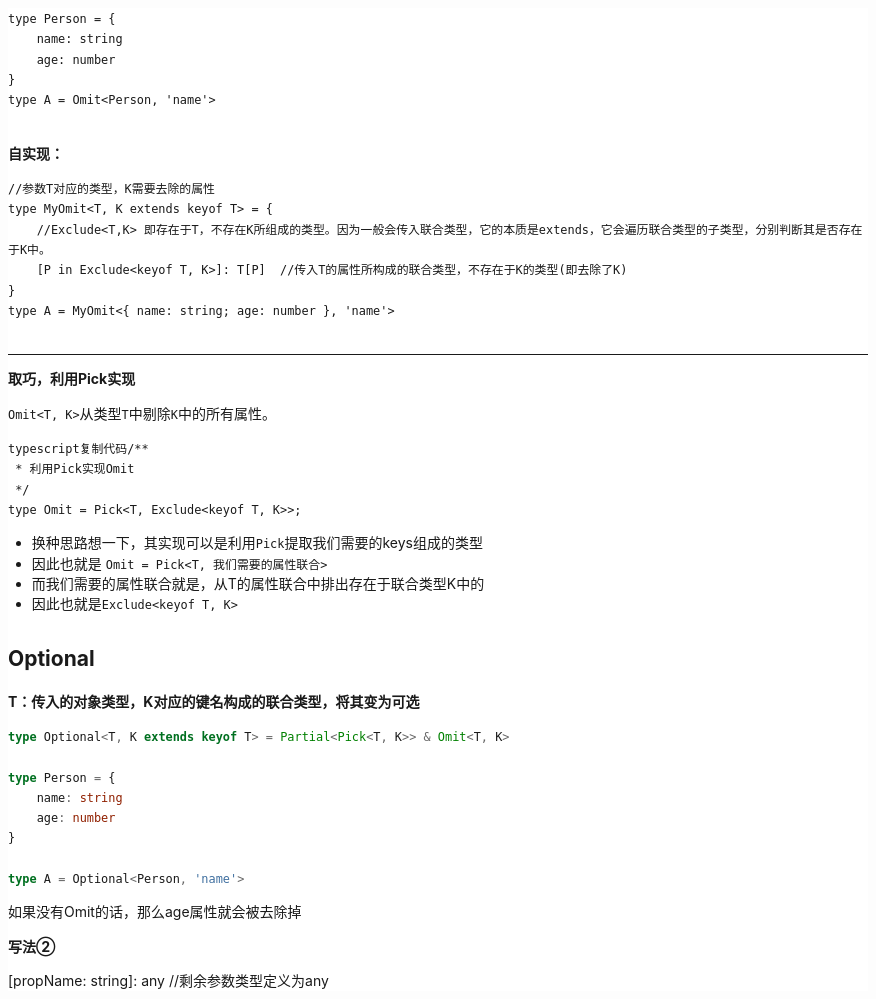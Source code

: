 ```
type Person = {
    name: string
    age: number
}
type A = Omit<Person, 'name'>
​
```

**自实现：**

```
//参数T对应的类型，K需要去除的属性
type MyOmit<T, K extends keyof T> = {
    //Exclude<T,K> 即存在于T，不存在K所组成的类型。因为一般会传入联合类型，它的本质是extends，它会遍历联合类型的子类型，分别判断其是否存在于K中。
    [P in Exclude<keyof T, K>]: T[P]  //传入T的属性所构成的联合类型，不存在于K的类型(即去除了K)
}
type A = MyOmit<{ name: string; age: number }, 'name'>
​
```

* * *

**取巧，利用Pick实现**

`Omit<T, K>`从类型`T`中剔除`K`中的所有属性。

```
typescript复制代码/**
 * 利用Pick实现Omit
 */
type Omit = Pick<T, Exclude<keyof T, K>>;
```

-   换种思路想一下，其实现可以是利用`Pick`提取我们需要的keys组成的类型
-   因此也就是 `Omit = Pick<T, 我们需要的属性联合>`
-   而我们需要的属性联合就是，从T的属性联合中排出存在于联合类型K中的
-   因此也就是`Exclude<keyof T, K>`

## Optional

**T：传入的对象类型，K对应的键名构成的联合类型，将其变为可选**

```ts
type Optional<T, K extends keyof T> = Partial<Pick<T, K>> & Omit<T, K>
​
type Person = {
    name: string
    age: number
}
​
type A = Optional<Person, 'name'>
```

如果没有Omit的话，那么age属性就会被去除掉

**写法②**


  [propName: string]: any  //剩余参数类型定义为any